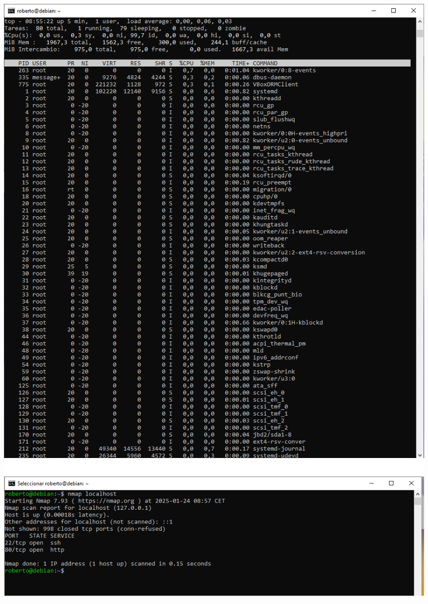 ## ![](https://github.com/rbordel2102/Despliegue/blob/master/slack/lab04_demons/Captura1.PNG)
## ![](https://github.com/rbordel2102/Despliegue/blob/master/slack/lab04_demons/Captura2.PNG)